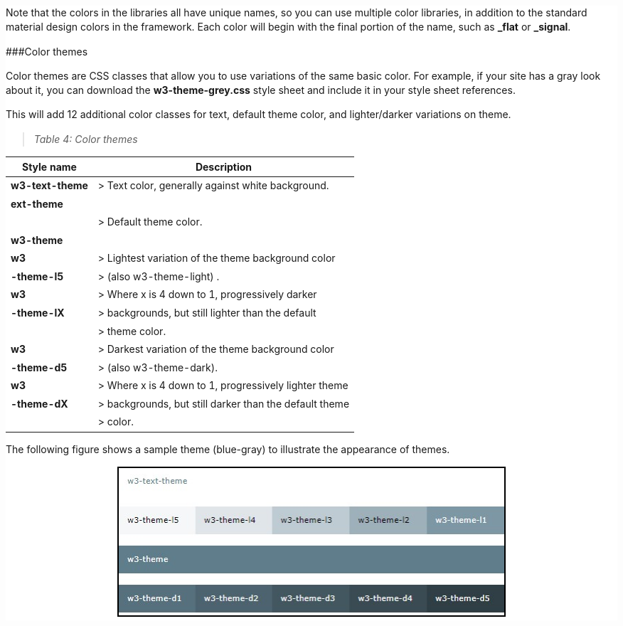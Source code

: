 Note that the colors in the libraries all have unique names, so you can
use multiple color libraries, in addition to the standard material
design colors in the framework. Each color will begin with the final
portion of the name, such as <b>&lowbar;flat</b> or <b>&lowbar;signal</b>.

###Color themes

Color themes are CSS classes that allow you to use variations of the
same basic color. For example, if your site has a gray look about it,
you can download the <b>w3-theme-grey.css</b> style sheet and include it in
your style sheet references.

This will add 12 additional color classes for text, default theme color,
and lighter/darker variations on theme.

> <i>Table 4: Color themes</i>

| Style name  | Description                                                 |
|-------------|-------------------------------------------------------------|
| <b>w3-text-theme</b> | > Text color, generally against white background.  |
| <b>ext-theme</b>     |                                                    |
|                      | > Default theme color.                             |
| <b>w3-theme</b>      |                                                    |
| <b>w3</b>            | > Lightest variation of the theme background color |
| <b>-theme-l5</b>     | > (also w3-theme-light) .                          |
| <b>w3</b>            | > Where x is 4 down to 1, progressively darker     |
| <b>-theme-lX</b> | > backgrounds, but still lighter than the default      |
|                  | > theme color.                                         |
| <b>w3</b>        | > Darkest variation of the theme background color      |
| <b>-theme-d5</b> | > (also w3-theme-dark).                                |
| <b>w3</b>        | > Where x is 4 down to 1, progressively lighter theme  |
| <b>-theme-dX</b> | > backgrounds, but still darker than the default theme |
|                  | > color.                                               |

The following figure shows a sample theme (blue-gray) to illustrate the
appearance of themes.


<p align="center">
  <img src="./images/image019.jpg" 
  title="W3 text themes (blue-gray)"
  alt="W3 text themes (blue-gray)."
  style="border: 2px solid #000000; width:5.65in;" />
</p>
